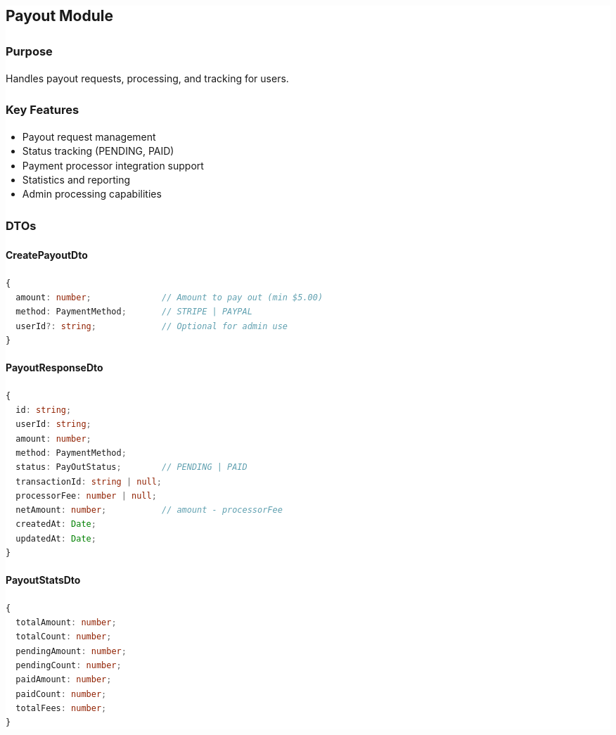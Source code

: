 ## Payout Module

### Purpose
Handles payout requests, processing, and tracking for users.

### Key Features
- Payout request management
- Status tracking (PENDING, PAID)
- Payment processor integration support
- Statistics and reporting
- Admin processing capabilities

### DTOs

#### CreatePayoutDto
```typescript
{
  amount: number;              // Amount to pay out (min $5.00)
  method: PaymentMethod;       // STRIPE | PAYPAL
  userId?: string;             // Optional for admin use
}
```

#### PayoutResponseDto
```typescript
{
  id: string;
  userId: string;
  amount: number;
  method: PaymentMethod;
  status: PayOutStatus;        // PENDING | PAID
  transactionId: string | null;
  processorFee: number | null;
  netAmount: number;           // amount - processorFee
  createdAt: Date;
  updatedAt: Date;
}
```

#### PayoutStatsDto
```typescript
{
  totalAmount: number;
  totalCount: number;
  pendingAmount: number;
  pendingCount: number;
  paidAmount: number;
  paidCount: number;
  totalFees: number;
}
```
